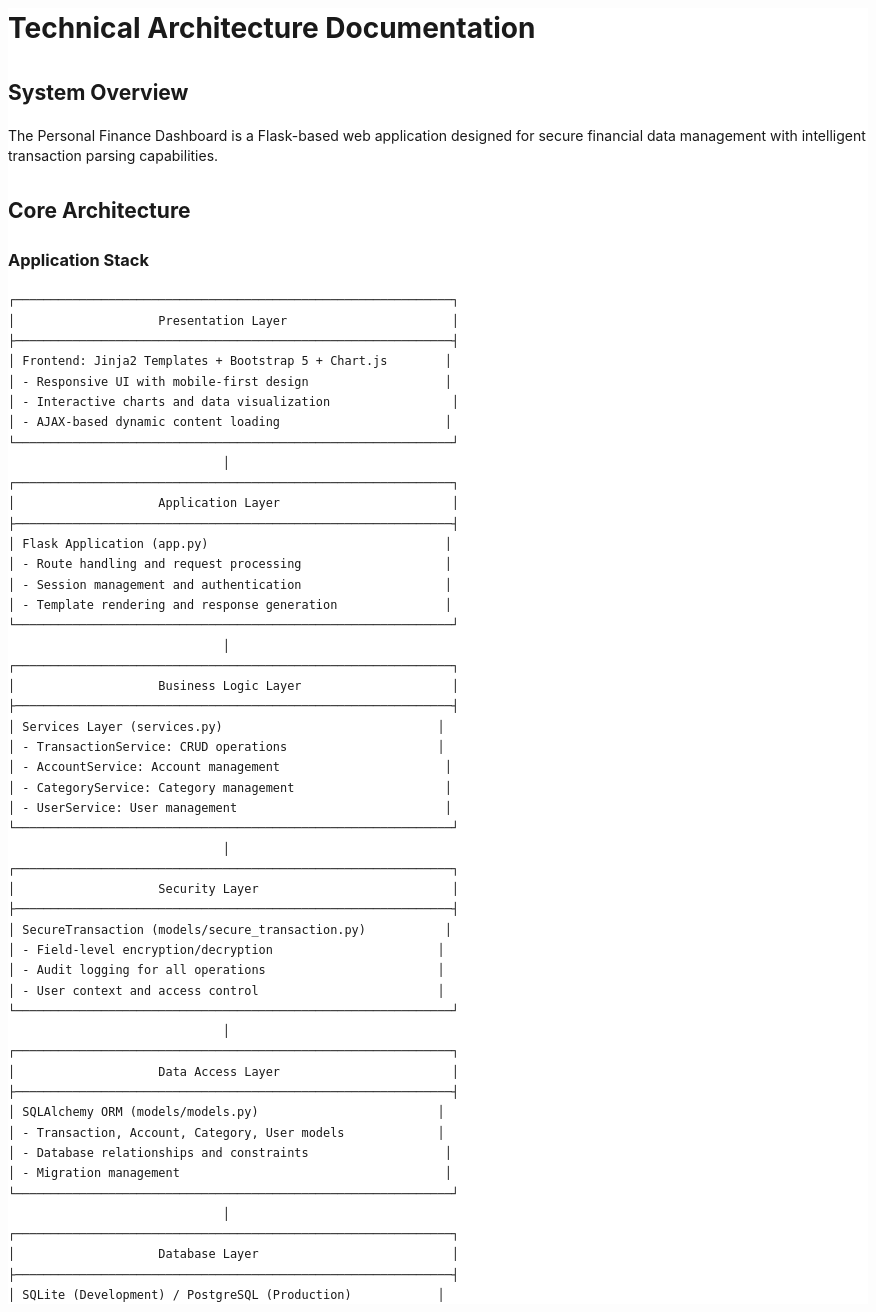 # Technical Architecture Documentation

## System Overview

The Personal Finance Dashboard is a Flask-based web application designed for secure financial data management with intelligent transaction parsing capabilities.

## Core Architecture

### Application Stack
```
┌─────────────────────────────────────────────────────────────┐
│                    Presentation Layer                       │
├─────────────────────────────────────────────────────────────┤
│ Frontend: Jinja2 Templates + Bootstrap 5 + Chart.js        │
│ - Responsive UI with mobile-first design                   │
│ - Interactive charts and data visualization                 │
│ - AJAX-based dynamic content loading                       │
└─────────────────────────────────────────────────────────────┘
                              │
┌─────────────────────────────────────────────────────────────┐
│                    Application Layer                        │
├─────────────────────────────────────────────────────────────┤
│ Flask Application (app.py)                                 │
│ - Route handling and request processing                    │
│ - Session management and authentication                    │
│ - Template rendering and response generation               │
└─────────────────────────────────────────────────────────────┘
                              │
┌─────────────────────────────────────────────────────────────┐
│                    Business Logic Layer                     │
├─────────────────────────────────────────────────────────────┤
│ Services Layer (services.py)                              │
│ - TransactionService: CRUD operations                     │
│ - AccountService: Account management                       │
│ - CategoryService: Category management                     │
│ - UserService: User management                             │
└─────────────────────────────────────────────────────────────┘
                              │
┌─────────────────────────────────────────────────────────────┐
│                    Security Layer                           │
├─────────────────────────────────────────────────────────────┤
│ SecureTransaction (models/secure_transaction.py)           │
│ - Field-level encryption/decryption                       │
│ - Audit logging for all operations                        │
│ - User context and access control                         │
└─────────────────────────────────────────────────────────────┘
                              │
┌─────────────────────────────────────────────────────────────┐
│                    Data Access Layer                        │
├─────────────────────────────────────────────────────────────┤
│ SQLAlchemy ORM (models/models.py)                         │
│ - Transaction, Account, Category, User models             │
│ - Database relationships and constraints                   │
│ - Migration management                                     │
└─────────────────────────────────────────────────────────────┘
                              │
┌─────────────────────────────────────────────────────────────┐
│                    Database Layer                           │
├─────────────────────────────────────────────────────────────┤
│ SQLite (Development) / PostgreSQL (Production)            │
```